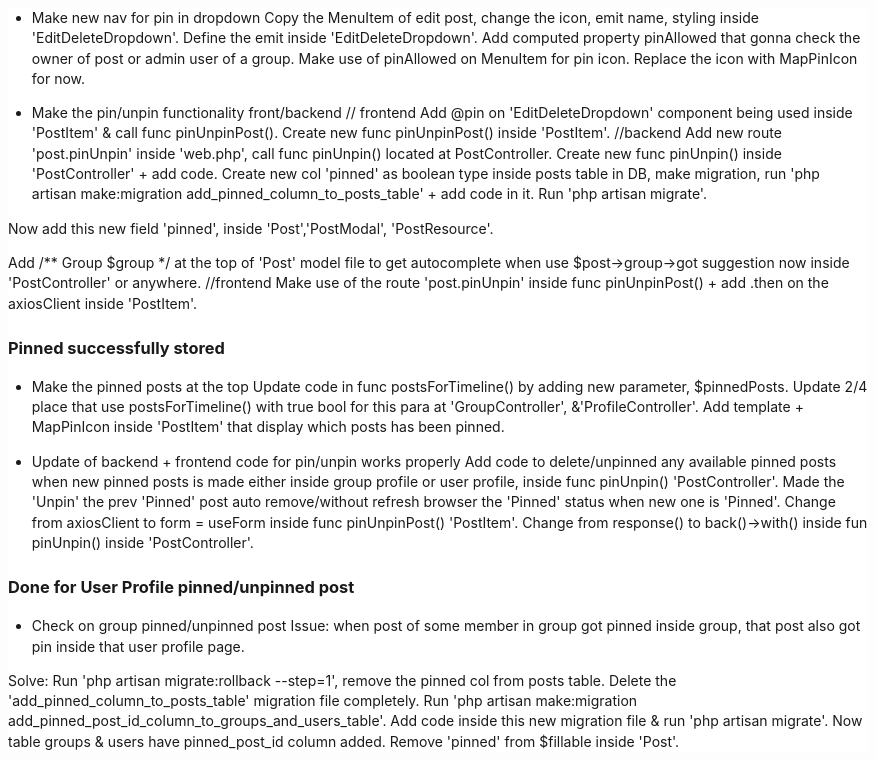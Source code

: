 - Make new nav for pin in dropdown
Copy the MenuItem of edit post, change the icon, emit name, styling inside 'EditDeleteDropdown'.
Define the emit inside 'EditDeleteDropdown'.
Add computed property pinAllowed that gonna check the owner of post or admin user of a group.
Make use of pinAllowed on MenuItem for pin icon.
Replace the icon with MapPinIcon for now.

- Make the pin/unpin functionality front/backend
// frontend
Add @pin on 'EditDeleteDropdown' component being used inside 'PostItem' & call func pinUnpinPost().
Create new func pinUnpinPost() inside 'PostItem'.
//backend
Add new route 'post.pinUnpin' inside 'web.php', call func pinUnpin() located at PostController.
Create new func pinUnpin() inside 'PostController' + add code.
Create new col 'pinned' as boolean type inside posts table in DB, make migration, run 'php artisan make:migration add_pinned_column_to_posts_table' + add code in it.
Run 'php artisan migrate'.

Now add this new field 'pinned', inside 'Post','PostModal', 'PostResource'.

Add /** Group $group */ at the top of 'Post' model file to get autocomplete when use $post->group->got suggestion now inside 'PostController' or anywhere.
//frontend
Make use of the route 'post.pinUnpin' inside func pinUnpinPost() + add .then on the axiosClient inside 'PostItem'.
### Pinned successfully stored

- Make the pinned posts at the top
Update code in func postsForTimeline() by adding new parameter, $pinnedPosts.
Update 2/4 place that use postsForTimeline() with true bool for this para at 'GroupController', &'ProfileController'.
Add template + MapPinIcon inside 'PostItem' that display which posts has been pinned.

- Update of backend + frontend code for pin/unpin works properly
Add code to delete/unpinned any available pinned posts when new pinned posts is made either inside group profile or user profile, inside func pinUnpin() 'PostController'.
Made the 'Unpin' the prev 'Pinned' post auto remove/without refresh browser the 'Pinned' status when new one is 'Pinned'.
Change from axiosClient to form = useForm inside func pinUnpinPost() 'PostItem'.
Change from response() to back()->with() inside fun pinUnpin() inside 'PostController'.
### Done for User Profile pinned/unpinned post

- Check on group pinned/unpinned post
Issue: when post of some member in group got pinned inside group, that post also got pin inside that user profile page.

Solve: 
Run 'php artisan migrate:rollback --step=1', remove the pinned col from posts table.
Delete the 'add_pinned_column_to_posts_table' migration file completely.
Run 'php artisan make:migration add_pinned_post_id_column_to_groups_and_users_table'.
Add code inside this new migration file & run 'php artisan migrate'. Now table groups & users have pinned_post_id column added.
Remove 'pinned' from $fillable inside 'Post'.
